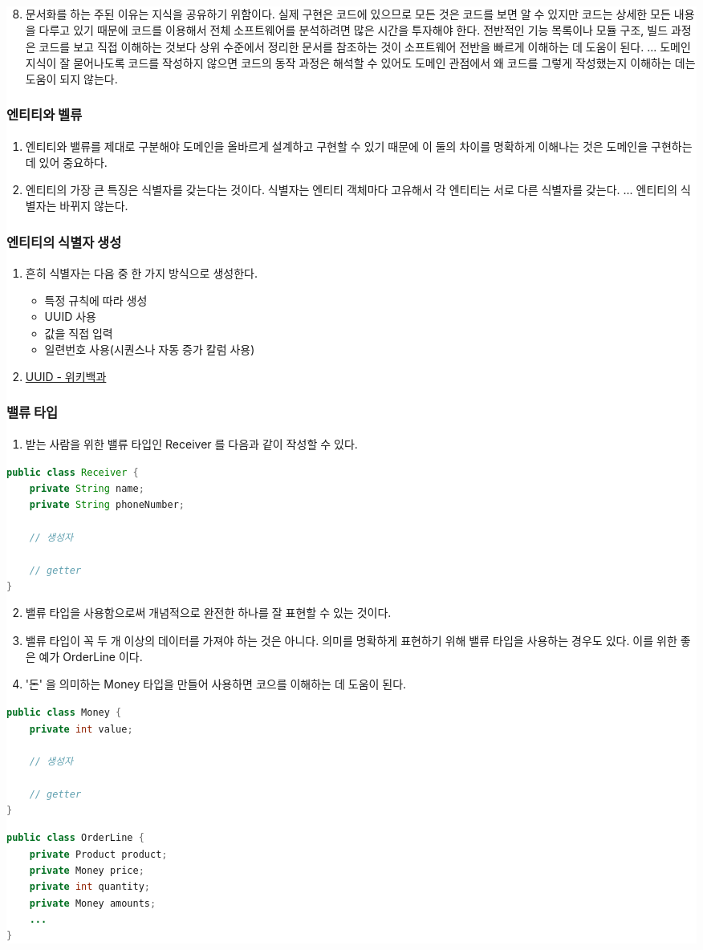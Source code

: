 
8. 문서화를 하는 주된 이유는 지식을 공유하기 위함이다. 실제 구현은 코드에 있으므로 모든 것은 코드를 보면 알 수 있지만 코드는 상세한 모든 내용을 다루고 있기 때문에 코드를 이용해서 전체 소프트웨어를 분석하려면 많은 시간을 투자해야 한다. 전반적인 기능 목록이나 모듈 구조, 빌드 과정은 코드를 보고 직접 이해하는 것보다 상위 수준에서 정리한 문서를 참조하는 것이 소프트웨어 전반을 빠르게 이해하는 데 도움이 된다. ... 도메인 지식이 잘 묻어나도록 코드를 작성하지 않으면 코드의 동작 과정은 해석할 수 있어도 도메인 관점에서 왜 코드를 그렇게 작성했는지 이해하는 데는 도움이 되지 않는다.

### 엔티티와 벨류

1. 엔티티와 밸류를 제대로 구분해야 도메인을 올바르게 설계하고 구현할 수 있기 때문에 이 둘의 차이를 명확하게 이해나는 것은 도메인을 구현하는 데 있어 중요하다.

2. 엔티티의 가장 큰 특징은 식별자를 갖는다는 것이다. 식별자는 엔티티 객체마다 고유해서 각 엔티티는 서로 다른 식별자를 갖는다. ... 엔티티의 식별자는 바뀌지 않는다.

### 엔티티의 식별자 생성

1. 흔히 식별자는 다음 중 한 가지 방식으로 생성한다.
    - 특정 규칙에 따라 생성
    - UUID 사용
    - 값을 직접 입력
    - 일련번호 사용(시퀀스나 자동 증가 칼럼 사용)


2. [UUID - 위키백과](https://ko.wikipedia.org/wiki/%EB%B2%94%EC%9A%A9_%EA%B3%A0%EC%9C%A0_%EC%8B%9D%EB%B3%84%EC%9E%90)

### 밸류 타입

1. 받는 사람을 위한 밸류 타입인 Receiver 를 다음과 같이 작성할 수 있다.

```java
public class Receiver {
    private String name;
    private String phoneNumber;

    // 생성자

    // getter
}
```

2. 밸류 타입을 사용함으로써 개념적으로 완전한 하나를 잘 표현할 수 있는 것이다.

3. 밸류 타입이 꼭 두 개 이상의 데이터를 가져야 하는 것은 아니다. 의미를 명확하게 표현하기 위해 밸류 타입을 사용하는 경우도 있다. 이를 위한 좋은 예가 OrderLine 이다.

4. '돈' 을 의미하는 Money 타입을 만들어 사용하면 코으를 이해하는 데 도움이 된다.

```java
public class Money {
    private int value;

    // 생성자

    // getter
}
```

```java
public class OrderLine {
    private Product product;
    private Money price;
    private int quantity;
    private Money amounts;
    ...
}
```
